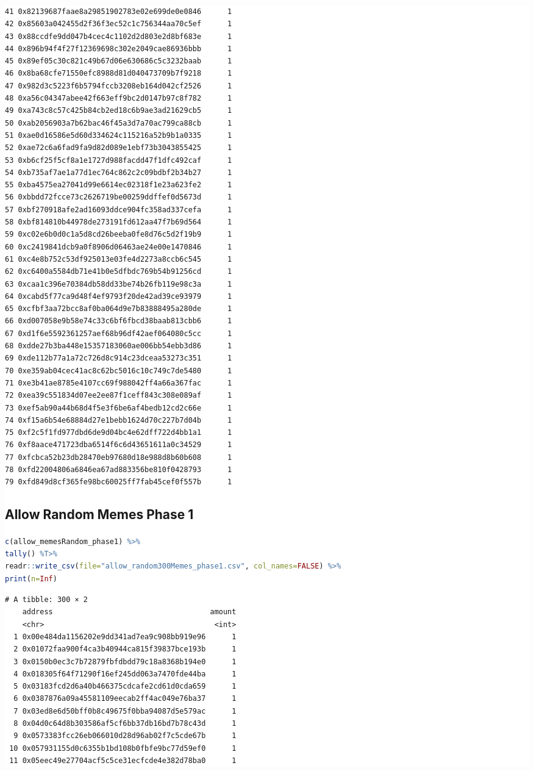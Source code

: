     41 0x82139687faae8a29851902783e02e699de0e0846      1
    42 0x85603a042455d2f36f3ec52c1c756344aa70c5ef      1
    43 0x88ccdfe9dd047b4cec4c1102d2d803e2d8bf683e      1
    44 0x896b94f4f27f12369698c302e2049cae86936bbb      1
    45 0x89ef05c30c821c49b67d06e630686c5c3232baab      1
    46 0x8ba68cfe71550efc8988d81d040473709b7f9218      1
    47 0x982d3c5223f6b5794fccb3208eb164d042cf2526      1
    48 0xa56c04347abee42f663eff9bc2d0147b97c8f782      1
    49 0xa743c8c57c425b84cb2ed18c6b9ae3ad21629cb5      1
    50 0xab2056903a7b62bac46f45a3d7a70ac799ca88cb      1
    51 0xae0d16586e5d60d334624c115216a52b9b1a0335      1
    52 0xae72c6a6fad9fa9d82d089e1ebf73b3043855425      1
    53 0xb6cf25f5cf8a1e1727d988facdd47f1dfc492caf      1
    54 0xb735af7ae1a77d1ec764c862c2c09bdbf2b34b27      1
    55 0xba4575ea27041d99e6614ec02318f1e23a623fe2      1
    56 0xbbdd72fcce73c2626719be00259ddffef0d5673d      1
    57 0xbf270918afe2ad16093ddce904fc358ad337cefa      1
    58 0xbf814810b44978de273191fd612aa47f7b69d564      1
    59 0xc02e6b0d0c1a5d8cd26beeba0fe8d76c5d2f19b9      1
    60 0xc2419841dcb9a0f8906d06463ae24e00e1470846      1
    61 0xc4e8b752c53df925013e03fe4d2273a8ccb6c545      1
    62 0xc6400a5584db71e41b0e5dfbdc769b54b91256cd      1
    63 0xcaa1c396e70384db58dd33be74b26fb119e98c3a      1
    64 0xcabd5f77ca9d48f4ef9793f20de42ad39ce93979      1
    65 0xcfbf3aa72bcc8af0ba064d9e7b83888495a280de      1
    66 0xd007058e9b58e74c33c6bf6fbcd38baab813cbb6      1
    67 0xd1f6e5592361257aef68b96df42aef064080c5cc      1
    68 0xdde27b3ba448e15357183060ae006bb54ebb3d86      1
    69 0xde112b77a1a72c726d8c914c23dceaa53273c351      1
    70 0xe359ab04cec41ac8c62bc5016c10c749c7de5480      1
    71 0xe3b41ae8785e4107cc69f988042ff4a66a367fac      1
    72 0xea39c551834d07ee2ee87f1ceff843c308e089af      1
    73 0xef5ab90a44b68d4f5e3f6be6af4bedb12cd2c66e      1
    74 0xf15a6b54e68884d27e1bebb1624d70c227b7d04b      1
    75 0xf2c5f1fd977dbd6de9d04bc4e62dff722d4bb1a1      1
    76 0xf8aace471723dba6514f6c6d43651611a0c34529      1
    77 0xfcbca52b23db28470eb97680d18e988d8b60b608      1
    78 0xfd22004806a6846ea67ad883356be810f0428793      1
    79 0xfd849d8cf365fe98bc60025ff7fab45cef0f557b      1

## Allow Random Memes Phase 1

``` r
c(allow_memesRandom_phase1) %>%
tally() %T>%
readr::write_csv(file="allow_random300Memes_phase1.csv", col_names=FALSE) %>%
print(n=Inf)
```

    # A tibble: 300 × 2
        address                                    amount
        <chr>                                       <int>
      1 0x00e484da1156202e9dd341ad7ea9c908bb919e96      1
      2 0x01072faa900f4ca3b40944ca815f39837bce193b      1
      3 0x0150b0ec3c7b72879fbfdbdd79c18a8368b194e0      1
      4 0x018305f64f71290f16ef245dd063a7470fde44ba      1
      5 0x03183fcd2d6a40b466375cdcafe2cd61d0cda659      1
      6 0x0387876a09a45581109eecab2ff4ac049e76ba37      1
      7 0x03ed8e6d50bff0b8c49675f0bba94087d5e579ac      1
      8 0x04d0c64d8b303586af5cf6bb37db16bd7b78c43d      1
      9 0x0573383fcc26eb066010d28d96ab02f7c5cde67b      1
     10 0x057931155d0c6355b1bd108b0fbfe9bc77d59ef0      1
     11 0x05eec49e27704acf5c5ce31ecfcde4e382d78ba0      1